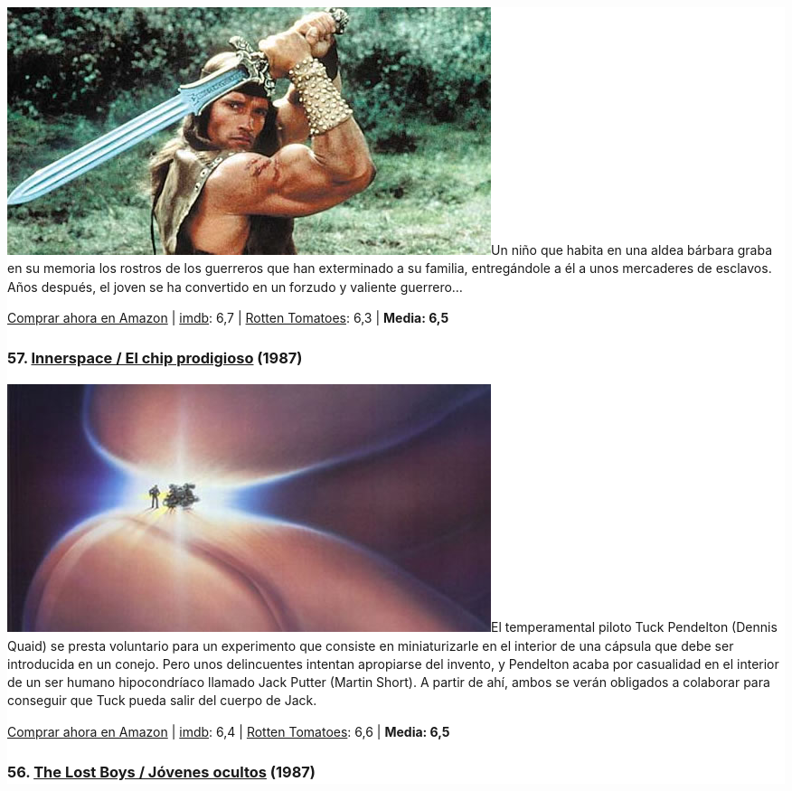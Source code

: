 [![conan-el-barbaro](./images/conan-el-barbaro_qepzti.jpg "conan-el-barbaro")](http://www.amazon.es/gp/product/B0044LVFXC/ref=as_li_tf_tl?ie=UTF8&camp=3626&creative=24790&creativeASIN=B0044LVFXC&linkCode=as2&tag=gazpachu06-21)Un niño que habita en una aldea bárbara graba en su memoria los rostros de los guerreros que han exterminado a su familia, entregándole a él a unos mercaderes de esclavos. Años después, el joven se ha convertido en un forzudo y valiente guerrero…

[Comprar ahora en Amazon](http://www.amazon.es/gp/product/B0044LVFXC/ref=as_li_tf_tl?ie=UTF8&camp=3626&creative=24790&creativeASIN=B0044LVFXC&linkCode=as2&tag=gazpachu06-21) | [imdb](http://www.imdb.com/title/tt0082198/): 6,7 | [Rotten Tomatoes](http://www.rottentomatoes.com/m/conan_the_barbarian/): 6,3 | **Media: 6,5**

### 57. [Innerspace / El chip prodigioso](http://www.amazon.es/gp/product/B0000695KH/ref=as_li_tf_tl?ie=UTF8&camp=3626&creative=24790&creativeASIN=B0000695KH&linkCode=as2&tag=gazpachu06-21) (1987)

[![innerspace](./images/innerspace_pj4dic.jpg "innerspace")](http://www.amazon.es/gp/product/B0000695KH/ref=as_li_tf_tl?ie=UTF8&camp=3626&creative=24790&creativeASIN=B0000695KH&linkCode=as2&tag=gazpachu06-21)El temperamental piloto Tuck Pendelton (Dennis Quaid) se presta voluntario para un experimento que consiste en miniaturizarle en el interior de una cápsula que debe ser introducida en un conejo. Pero unos delincuentes intentan apropiarse del invento, y Pendelton acaba por casualidad en el interior de un ser humano hipocondríaco llamado Jack Putter (Martin Short). A partir de ahí, ambos se verán obligados a colaborar para conseguir que Tuck pueda salir del cuerpo de Jack.

[Comprar ahora en Amazon](http://www.amazon.es/gp/product/B0000695KH/ref=as_li_tf_tl?ie=UTF8&camp=3626&creative=24790&creativeASIN=B0000695KH&linkCode=as2&tag=gazpachu06-21) | [imdb](http://us.imdb.com/title/tt0093260/): 6,4 | [Rotten Tomatoes](http://www.rottentomatoes.com/m/innerspace/): 6,6 | **Media: 6,5**

### 56. [The Lost Boys / Jóvenes ocultos](http://www.amazon.es/gp/product/B0053C89B2/ref=as_li_tf_tl?ie=UTF8&camp=3626&creative=24790&creativeASIN=B0053C89B2&linkCode=as2&tag=gazpachu06-21) (1987)
